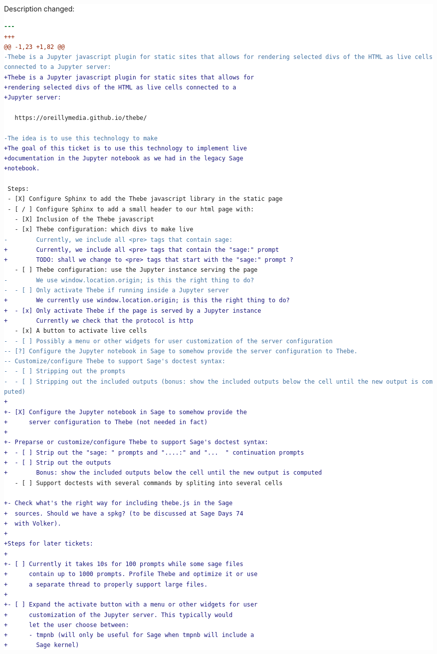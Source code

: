 Description changed:
``````diff
--- 
+++ 
@@ -1,23 +1,82 @@
-Thebe is a Jupyter javascript plugin for static sites that allows for rendering selected divs of the HTML as live cells connected to a Jupyter server:
+Thebe is a Jupyter javascript plugin for static sites that allows for
+rendering selected divs of the HTML as live cells connected to a
+Jupyter server:
 
   https://oreillymedia.github.io/thebe/
 
-The idea is to use this technology to make
+The goal of this ticket is to use this technology to implement live
+documentation in the Jupyter notebook as we had in the legacy Sage
+notebook.
 
 Steps:
 - [X] Configure Sphinx to add the Thebe javascript library in the static page
 - [ / ] Configure Sphinx to add a small header to our html page with:
   - [X] Inclusion of the Thebe javascript
   - [x] Thebe configuration: which divs to make live
-        Currently, we include all <pre> tags that contain sage:
+        Currently, we include all <pre> tags that contain the "sage:" prompt
+        TODO: shall we change to <pre> tags that start with the "sage:" prompt ?
   - [ ] Thebe configuration: use the Jupyter instance serving the page
-        We use window.location.origin; is this the right thing to do?
-  - [ ] Only activate Thebe if running inside a Jupyter server
+        We currently use window.location.origin; is this the right thing to do?
+  - [x] Only activate Thebe if the page is served by a Jupyter instance
+        Currently we check that the protocol is http
   - [x] A button to activate live cells
-  - [ ] Possibly a menu or other widgets for user customization of the server configuration
-- [?] Configure the Jupyter notebook in Sage to somehow provide the server configuration to Thebe.
-- Customize/configure Thebe to support Sage's doctest syntax:
-  - [ ] Stripping out the prompts
-  - [ ] Stripping out the included outputs (bonus: show the included outputs below the cell until the new output is computed)
+
+- [X] Configure the Jupyter notebook in Sage to somehow provide the
+      server configuration to Thebe (not needed in fact)
+
+- Preparse or customize/configure Thebe to support Sage's doctest syntax:
+  - [ ] Strip out the "sage: " prompts and "....:" and "...  " continuation prompts
+  - [ ] Strip out the outputs
+        Bonus: show the included outputs below the cell until the new output is computed
   - [ ] Support doctests with several commands by spliting into several cells
 
+- Check what's the right way for including thebe.js in the Sage
+  sources. Should we have a spkg? (to be discussed at Sage Days 74
+  with Volker).
+
+Steps for later tickets:
+
+- [ ] Currently it takes 10s for 100 prompts while some sage files
+      contain up to 1000 prompts. Profile Thebe and optimize it or use
+      a separate thread to properly support large files.
+
+- [ ] Expand the activate button with a menu or other widgets for user
+      customization of the Jupyter server. This typically would
+      let the user choose between:
+      - tmpnb (will only be useful for Sage when tmpnb will include a
+        Sage kernel)
``````